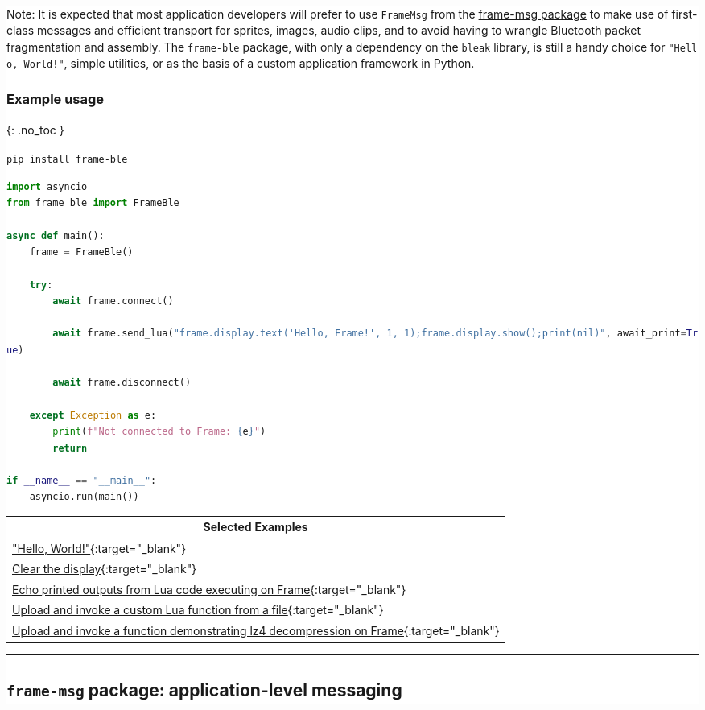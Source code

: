 Note: It is expected that most application developers will prefer to use `FrameMsg` from the [frame-msg package](https://pypi.org/project/frame-msg/) to make use of first-class messages and efficient transport for sprites, images, audio clips, and to avoid having to wrangle Bluetooth packet fragmentation and assembly. The `frame-ble` package, with only a dependency on the `bleak` library, is still a handy choice for `"Hello, World!"`, simple utilities, or as the basis of a custom application framework in Python.

<iframe width="720" height="405" src="https://www.youtube.com/embed/D4E8uAyt9CI" frameborder="0" allowfullscreen> </iframe>

### Example usage
{: .no_toc }
```bash
pip install frame-ble
```

```python
import asyncio
from frame_ble import FrameBle

async def main():
    frame = FrameBle()

    try:
        await frame.connect()

        await frame.send_lua("frame.display.text('Hello, Frame!', 1, 1);frame.display.show();print(nil)", await_print=True)

        await frame.disconnect()

    except Exception as e:
        print(f"Not connected to Frame: {e}")
        return

if __name__ == "__main__":
    asyncio.run(main())
```

| Selected Examples |
|-------------------|
| ["Hello, World!"](https://github.com/CitizenOneX/frame_examples_python/blob/main/frame_ble/hello_world.py){:target="_blank"} |
| [Clear the display](https://github.com/CitizenOneX/frame_examples_python/blob/main/frame_ble/clear_display.py){:target="_blank"} |
| [Echo printed outputs from Lua code executing on Frame](https://github.com/CitizenOneX/frame_examples_python/blob/main/frame_ble/echo.py){:target="_blank"} |
| [Upload and invoke a custom Lua function from a file](https://github.com/CitizenOneX/frame_examples_python/blob/main/frame_ble/custom_lua_functions.py){:target="_blank"} |
| [Upload and invoke a function demonstrating lz4 decompression on Frame](https://github.com/CitizenOneX/frame_examples_python/blob/main/frame_ble/decompression.py){:target="_blank"} |

---

## `frame-msg` package: application-level messaging
